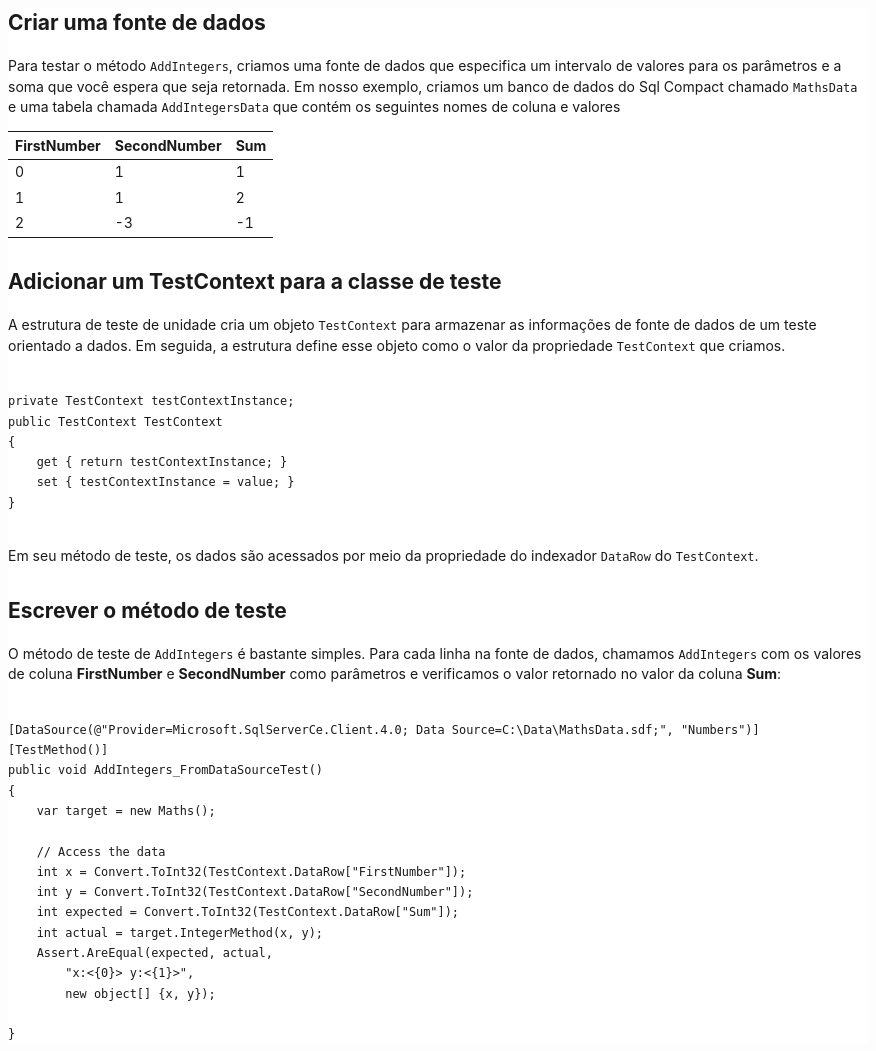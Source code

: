 ##  <a name="a-namebkmkcreatingadatasourcea-creating-a-data-source"></a><a name="BKMK_Creating_a_data_source"></a> Criar uma fonte de dados  
 Para testar o método `AddIntegers`, criamos uma fonte de dados que especifica um intervalo de valores para os parâmetros e a soma que você espera que seja retornada. Em nosso exemplo, criamos um banco de dados do Sql Compact chamado `MathsData` e uma tabela chamada `AddIntegersData` que contém os seguintes nomes de coluna e valores  
  
|FirstNumber|SecondNumber|Sum|  
|-----------------|------------------|---------|  
|0|1|1|  
|1|1|2|  
|2|-3|-1|  
  
##  <a name="a-namebkmkaddingatestcontexttothetestclassa-adding-a-testcontext-to-the-test-class"></a><a name="BKMK_Adding_a_TestContext_to_the_test_class"></a> Adicionar um TestContext para a classe de teste  
 A estrutura de teste de unidade cria um objeto `TestContext` para armazenar as informações de fonte de dados de um teste orientado a dados. Em seguida, a estrutura define esse objeto como o valor da propriedade `TestContext` que criamos.  
  
```  
  
private TestContext testContextInstance;  
public TestContext TestContext  
{  
    get { return testContextInstance; }  
    set { testContextInstance = value; }  
}  
  
```  
  
 Em seu método de teste, os dados são acessados por meio da propriedade do indexador `DataRow` do `TestContext`.  
  
##  <a name="a-namebkmkwritingthetestmethoda-writing-the-test-method"></a><a name="BKMK_Writing_the_test_method"></a> Escrever o método de teste  
 O método de teste de `AddIntegers` é bastante simples. Para cada linha na fonte de dados, chamamos `AddIntegers` com os valores de coluna **FirstNumber** e **SecondNumber** como parâmetros e verificamos o valor retornado no valor da coluna **Sum**:  
  
```  
  
[DataSource(@"Provider=Microsoft.SqlServerCe.Client.4.0; Data Source=C:\Data\MathsData.sdf;", "Numbers")]  
[TestMethod()]  
public void AddIntegers_FromDataSourceTest()  
{  
    var target = new Maths();  
  
    // Access the data  
    int x = Convert.ToInt32(TestContext.DataRow["FirstNumber"]);  
    int y = Convert.ToInt32(TestContext.DataRow["SecondNumber"]);   
    int expected = Convert.ToInt32(TestContext.DataRow["Sum"]);  
    int actual = target.IntegerMethod(x, y);  
    Assert.AreEqual(expected, actual,  
        "x:<{0}> y:<{1}>",  
        new object[] {x, y});  
  
}  
```